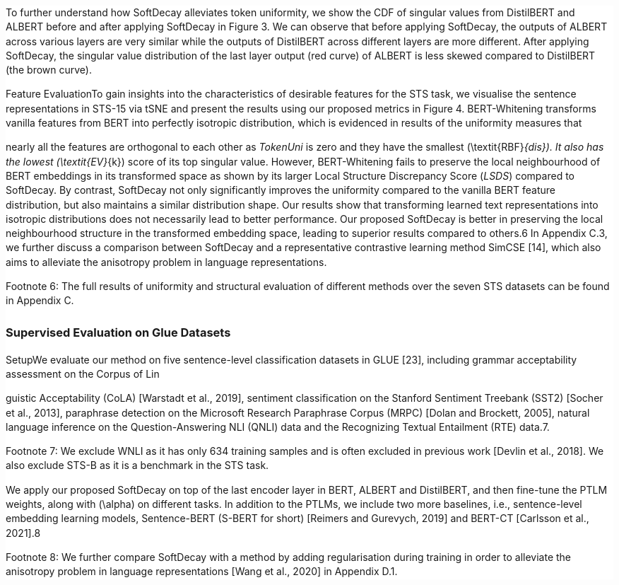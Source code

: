 To further understand how SoftDecay alleviates token uniformity, we show the CDF of singular values from DistilBERT and ALBERT before and after applying SoftDecay in Figure 3. We can observe that before applying SoftDecay, the outputs of ALBERT across various layers are very similar while the outputs of DistilBERT across different layers are more different. After applying SoftDecay, the singular value distribution of the last layer output (red curve) of ALBERT is less skewed compared to DistilBERT (the brown curve).

Feature EvaluationTo gain insights into the characteristics of desirable features for the STS task, we visualise the sentence representations in STS-15 via tSNE and present the results using our proposed metrics in Figure 4. BERT-Whitening transforms vanilla features from BERT into perfectly isotropic distribution, which is evidenced in results of the uniformity measures that





nearly all the features are orthogonal to each other as _TokenUni_ is zero and they have the smallest \(\textit{RBF}_{dis}\). It also has the lowest \(\textit{EV}_{k}\) score of its top singular value. However, BERT-Whitening fails to preserve the local neighbourhood of BERT embeddings in its transformed space as shown by its larger Local Structure Discrepancy Score (_LSDS_) compared to SoftDecay. By contrast, SoftDecay not only significantly improves the uniformity compared to the vanilla BERT feature distribution, but also maintains a similar distribution shape. Our results show that transforming learned text representations into isotropic distributions does not necessarily lead to better performance. Our proposed SoftDecay is better in preserving the local neighbourhood structure in the transformed embedding space, leading to superior results compared to others.6 In Appendix C.3, we further discuss a comparison between SoftDecay and a representative contrastive learning method SimCSE [14], which also aims to alleviate the anisotropy problem in language representations.

Footnote 6: The full results of uniformity and structural evaluation of different methods over the seven STS datasets can be found in Appendix C.
### Supervised Evaluation on Glue Datasets


SetupWe evaluate our method on five sentence-level classification datasets in GLUE [23], including grammar acceptability assessment on the Corpus of Lin








guistic Acceptability (CoLA) [Warstadt et al., 2019], sentiment classification on the Stanford Sentiment Treebank (SST2) [Socher et al., 2013], paraphrase detection on the Microsoft Research Paraphrase Corpus (MRPC) [Dolan and Brockett, 2005], natural language inference on the Question-Answering NLI (QNLI) data and the Recognizing Textual Entailment (RTE) data.7.

Footnote 7: We exclude WNLI as it has only 634 training samples and is often excluded in previous work [Devlin et al., 2018]. We also exclude STS-B as it is a benchmark in the STS task.

We apply our proposed SoftDecay on top of the last encoder layer in BERT, ALBERT and DistilBERT, and then fine-tune the PTLM weights, along with \(\alpha\) on different tasks. In addition to the PTLMs, we include two more baselines, i.e., sentence-level embedding learning models, Sentence-BERT (S-BERT for short) [Reimers and Gurevych, 2019] and BERT-CT [Carlsson et al., 2021].8

Footnote 8: We further compare SoftDecay with a method by adding regularisation during training in order to alleviate the anisotropy problem in language representations [Wang et al., 2020] in Appendix D.1.
